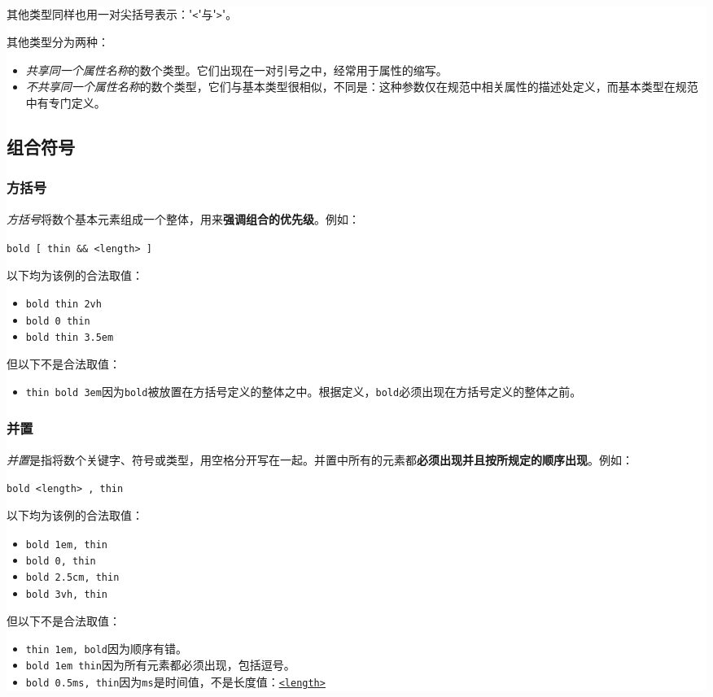 
其他类型同样也用一对尖括号表示：&#39;`<`&#39;与&#39;`>`&#39;。



其他类型分为两种：


* *共享同一个属性名称*的数个类型。它们出现在一对引号之中，经常用于属性的缩写。
* *不共享同一个属性名称*的数个类型，它们与基本类型很相似，不同是：这种参数仅在规范中相关属性的描述处定义，而基本类型在规范中有专门定义。

## 组合符号<a name="组合符号"></a>

### 方括号<a name="方括号"></a>


*方括号*将数个基本元素组成一个整体，用来**强调组合的优先级**。例如：


```
bold [ thin && <length> ]
```


以下均为该例的合法取值：


* `bold thin 2vh`
* `bold 0 thin`
* `bold thin 3.5em`


但以下不是合法取值：


* `thin bold 3em`因为`bold`被放置在方括号定义的整体之中。根据定义，`bold`必须出现在方括号定义的整体之前。

### 并置<a name="并置"></a>


*并置*是指将数个关键字、符号或类型，用空格分开写在一起。并置中所有的元素都**必须出现并且按所规定的顺序出现**。例如：


```
bold <length> , thin

```


以下均为该例的合法取值：


* `bold 1em, thin`
* `bold 0, thin`
* `bold 2.5cm, thin`
* `bold 3vh, thin`


但以下不是合法取值：


* `thin 1em, bold`因为顺序有错。
* `bold 1em thin`因为所有元素都必须出现，包括逗号。
* `bold 0.5ms, thin`因为`ms`是时间值，不是长度值：[`<length>`](%23746 "是表示距离尺寸的一种css数据格式。它由一个 <number> 后紧随一个长度单位（px，em，px，in，mm，...）组成。和任何 CSS 尺寸一样，数字和单位之间没有空格。<number> 0之后的长度单位是可选的。")
